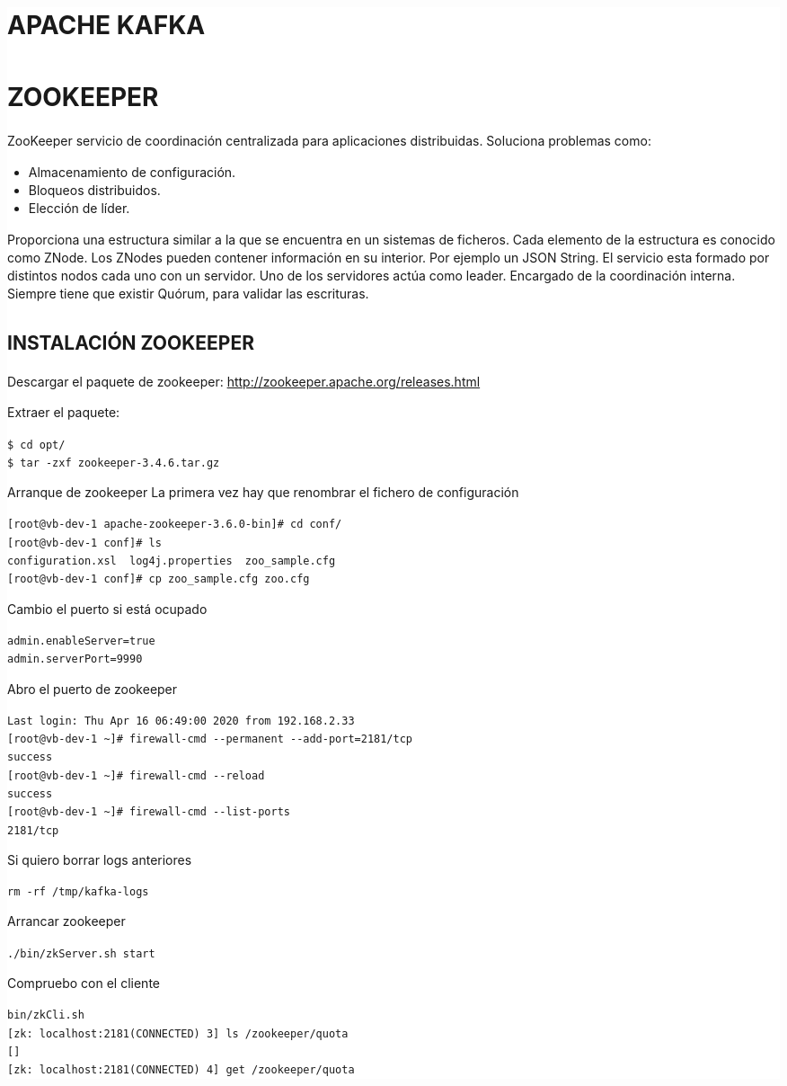 # APACHE KAFKA

# ZOOKEEPER

ZooKeeper servicio de coordinación centralizada para aplicaciones distribuidas.
Soluciona problemas como:
 - Almacenamiento de configuración.
 - Bloqueos distribuidos.
 - Elección de líder.

Proporciona una estructura similar a la que se encuentra en un sistemas de ficheros. Cada elemento de la estructura es conocido como ZNode.
Los ZNodes pueden contener información en su interior. Por ejemplo un JSON String.
El servicio esta formado por distintos nodos cada uno con un servidor.
Uno de los servidores actúa como leader. Encargado de la coordinación interna. Siempre tiene que existir Quórum, para validar las escrituras.

## INSTALACIÓN ZOOKEEPER

Descargar el paquete de zookeeper: http://zookeeper.apache.org/releases.html

Extraer el paquete:
```
$ cd opt/
$ tar -zxf zookeeper-3.4.6.tar.gz
```
Arranque de zookeeper
La primera vez hay que renombrar el fichero de configuración
```
[root@vb-dev-1 apache-zookeeper-3.6.0-bin]# cd conf/
[root@vb-dev-1 conf]# ls
configuration.xsl  log4j.properties  zoo_sample.cfg
[root@vb-dev-1 conf]# cp zoo_sample.cfg zoo.cfg
```
Cambio el puerto si está ocupado
```
admin.enableServer=true
admin.serverPort=9990
```
Abro el puerto de zookeeper
```
Last login: Thu Apr 16 06:49:00 2020 from 192.168.2.33
[root@vb-dev-1 ~]# firewall-cmd --permanent --add-port=2181/tcp
success
[root@vb-dev-1 ~]# firewall-cmd --reload
success
[root@vb-dev-1 ~]# firewall-cmd --list-ports
2181/tcp
```
Si quiero borrar logs anteriores
```
rm -rf /tmp/kafka-logs
```
Arrancar zookeeper
```
./bin/zkServer.sh start
```
Compruebo con el cliente
```
bin/zkCli.sh
[zk: localhost:2181(CONNECTED) 3] ls /zookeeper/quota
[]
[zk: localhost:2181(CONNECTED) 4] get /zookeeper/quota
```